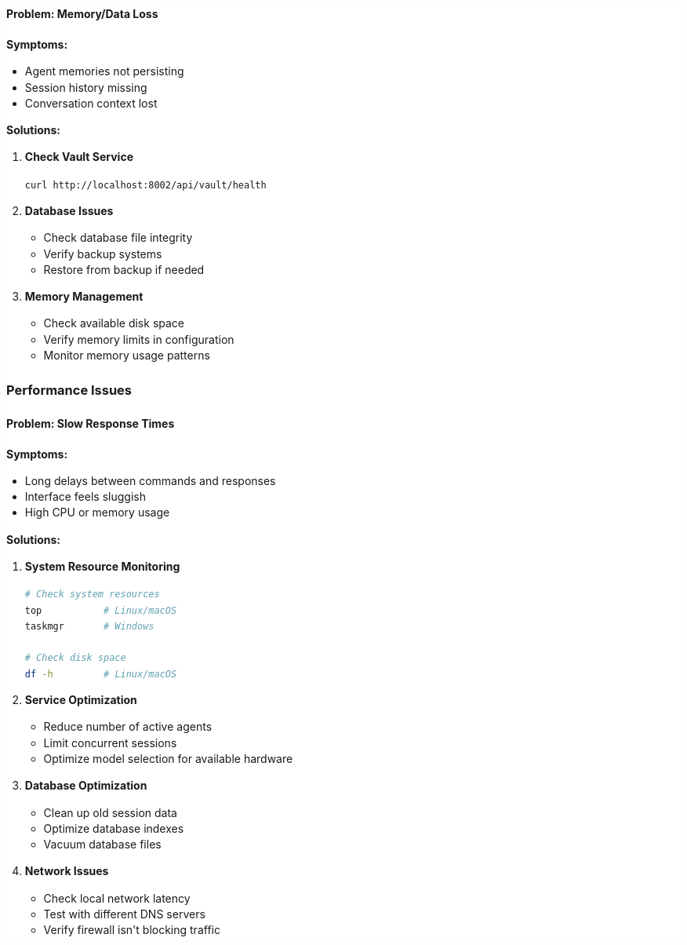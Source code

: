 #### Problem: Memory/Data Loss

**Symptoms:**
- Agent memories not persisting
- Session history missing
- Conversation context lost

**Solutions:**

1. **Check Vault Service**
   ```bash
   curl http://localhost:8002/api/vault/health
   ```

2. **Database Issues**
   - Check database file integrity
   - Verify backup systems
   - Restore from backup if needed

3. **Memory Management**
   - Check available disk space
   - Verify memory limits in configuration
   - Monitor memory usage patterns

### Performance Issues

#### Problem: Slow Response Times

**Symptoms:**
- Long delays between commands and responses
- Interface feels sluggish
- High CPU or memory usage

**Solutions:**

1. **System Resource Monitoring**
   ```bash
   # Check system resources
   top           # Linux/macOS
   taskmgr       # Windows
   
   # Check disk space
   df -h         # Linux/macOS
   ```

2. **Service Optimization**
   - Reduce number of active agents
   - Limit concurrent sessions
   - Optimize model selection for available hardware

3. **Database Optimization**
   - Clean up old session data
   - Optimize database indexes
   - Vacuum database files

4. **Network Issues**
   - Check local network latency
   - Test with different DNS servers
   - Verify firewall isn't blocking traffic
